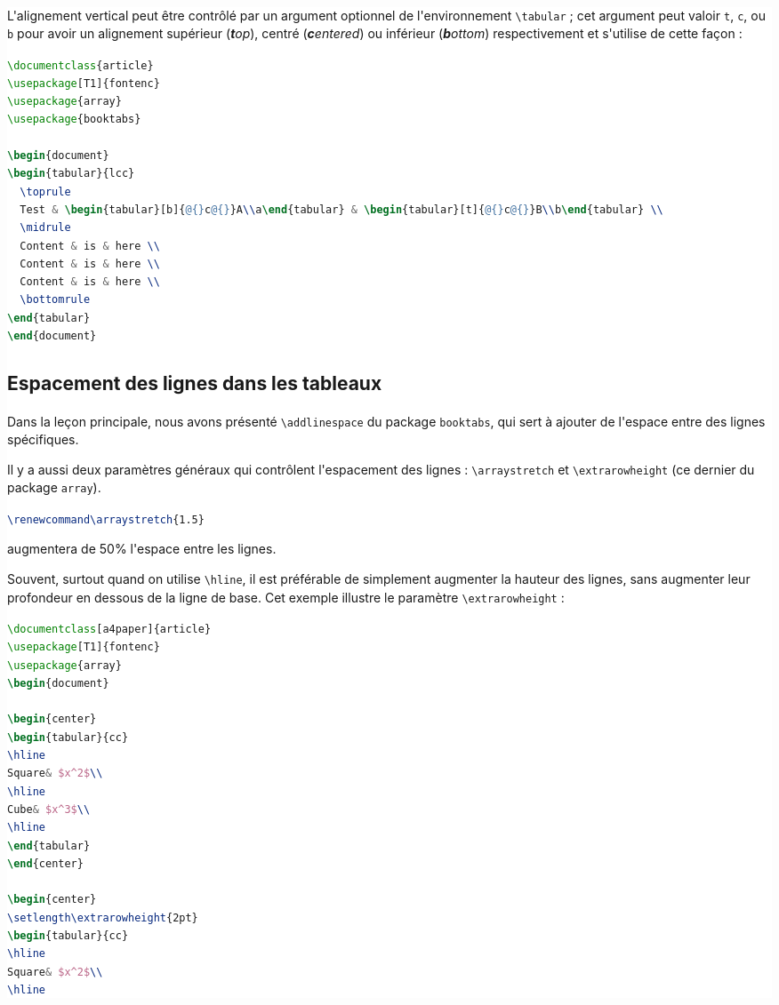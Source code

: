 
L'alignement vertical peut être contrôlé par un argument optionnel de
l'environnement `\tabular` ; cet argument peut valoir `t`, `c`, ou `b` pour
avoir un alignement supérieur (_**t**op_), centré (_**c**entered_) ou inférieur
(_**b**ottom_) respectivement et s'utilise de cette façon :


```latex
\documentclass{article}
\usepackage[T1]{fontenc}
\usepackage{array}
\usepackage{booktabs}

\begin{document}
\begin{tabular}{lcc}
  \toprule
  Test & \begin{tabular}[b]{@{}c@{}}A\\a\end{tabular} & \begin{tabular}[t]{@{}c@{}}B\\b\end{tabular} \\
  \midrule
  Content & is & here \\
  Content & is & here \\
  Content & is & here \\
  \bottomrule
\end{tabular}
\end{document}
```



## Espacement des lignes dans les tableaux

Dans la leçon principale, nous avons présenté `\addlinespace` du package
`booktabs`, qui sert à ajouter de l'espace entre des lignes spécifiques.

Il y a aussi deux paramètres généraux qui contrôlent l'espacement des lignes :
`\arraystretch` et `\extrarowheight` (ce dernier du package `array`).

```latex
\renewcommand\arraystretch{1.5}
```
augmentera de 50% l'espace entre les lignes.

Souvent, surtout quand on utilise `\hline`, il est préférable de simplement augmenter la hauteur des lignes, sans augmenter leur profondeur en dessous de la ligne de base. Cet exemple illustre le paramètre `\extrarowheight` :

```latex
\documentclass[a4paper]{article}
\usepackage[T1]{fontenc}
\usepackage{array}
\begin{document}

\begin{center}
\begin{tabular}{cc}
\hline
Square& $x^2$\\
\hline
Cube& $x^3$\\
\hline
\end{tabular}
\end{center}

\begin{center}
\setlength\extrarowheight{2pt}
\begin{tabular}{cc}
\hline
Square& $x^2$\\
\hline
```